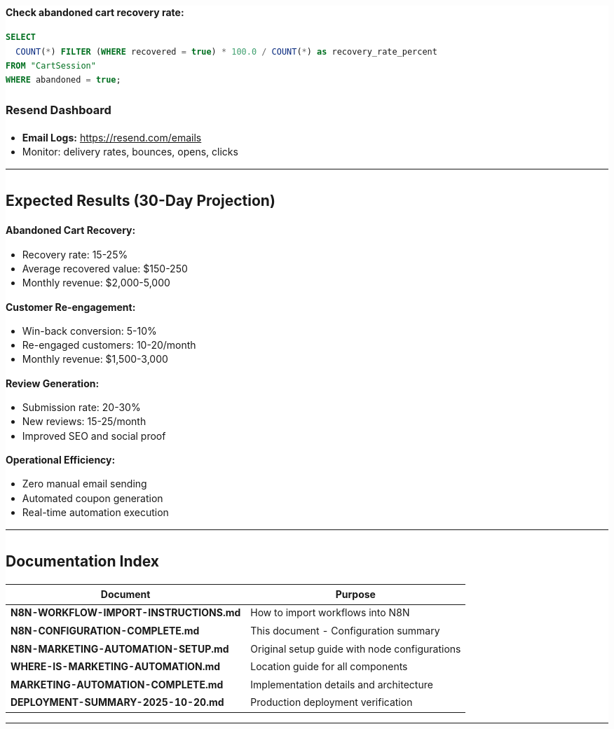 **Check abandoned cart recovery rate:**

```sql
SELECT
  COUNT(*) FILTER (WHERE recovered = true) * 100.0 / COUNT(*) as recovery_rate_percent
FROM "CartSession"
WHERE abandoned = true;
```

### Resend Dashboard

- **Email Logs:** https://resend.com/emails
- Monitor: delivery rates, bounces, opens, clicks

---

## Expected Results (30-Day Projection)

**Abandoned Cart Recovery:**

- Recovery rate: 15-25%
- Average recovered value: $150-250
- Monthly revenue: $2,000-5,000

**Customer Re-engagement:**

- Win-back conversion: 5-10%
- Re-engaged customers: 10-20/month
- Monthly revenue: $1,500-3,000

**Review Generation:**

- Submission rate: 20-30%
- New reviews: 15-25/month
- Improved SEO and social proof

**Operational Efficiency:**

- Zero manual email sending
- Automated coupon generation
- Real-time automation execution

---

## Documentation Index

| Document                                | Purpose                                       |
| --------------------------------------- | --------------------------------------------- |
| **N8N-WORKFLOW-IMPORT-INSTRUCTIONS.md** | How to import workflows into N8N              |
| **N8N-CONFIGURATION-COMPLETE.md**       | This document - Configuration summary         |
| **N8N-MARKETING-AUTOMATION-SETUP.md**   | Original setup guide with node configurations |
| **WHERE-IS-MARKETING-AUTOMATION.md**    | Location guide for all components             |
| **MARKETING-AUTOMATION-COMPLETE.md**    | Implementation details and architecture       |
| **DEPLOYMENT-SUMMARY-2025-10-20.md**    | Production deployment verification            |

---